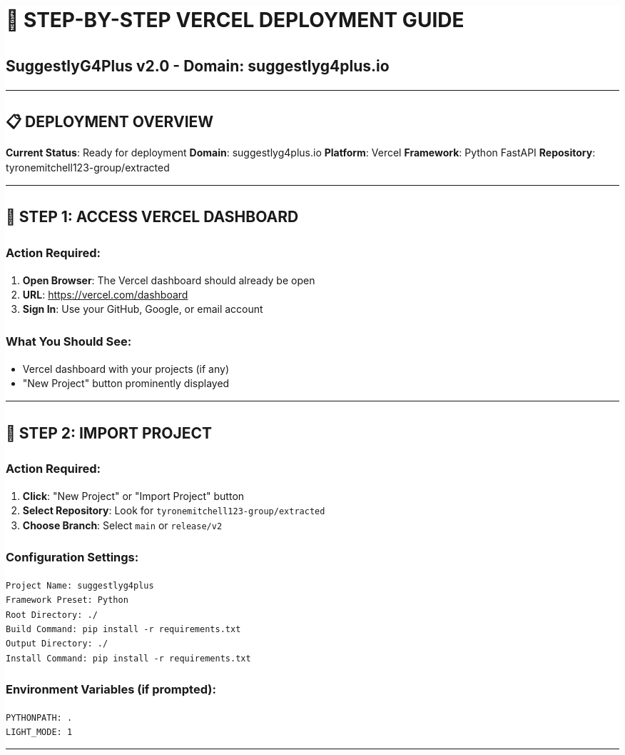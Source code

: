 # 🚀 STEP-BY-STEP VERCEL DEPLOYMENT GUIDE
## SuggestlyG4Plus v2.0 - Domain: suggestlyg4plus.io

---

## 📋 **DEPLOYMENT OVERVIEW**

**Current Status**: Ready for deployment
**Domain**: suggestlyg4plus.io
**Platform**: Vercel
**Framework**: Python FastAPI
**Repository**: tyronemitchell123-group/extracted

---

## 🎯 **STEP 1: ACCESS VERCEL DASHBOARD**

### **Action Required:**
1. **Open Browser**: The Vercel dashboard should already be open
2. **URL**: https://vercel.com/dashboard
3. **Sign In**: Use your GitHub, Google, or email account

### **What You Should See:**
- Vercel dashboard with your projects (if any)
- "New Project" button prominently displayed

---

## 🎯 **STEP 2: IMPORT PROJECT**

### **Action Required:**
1. **Click**: "New Project" or "Import Project" button
2. **Select Repository**: Look for `tyronemitchell123-group/extracted`
3. **Choose Branch**: Select `main` or `release/v2`

### **Configuration Settings:**
```
Project Name: suggestlyg4plus
Framework Preset: Python
Root Directory: ./
Build Command: pip install -r requirements.txt
Output Directory: ./
Install Command: pip install -r requirements.txt
```

### **Environment Variables (if prompted):**
```
PYTHONPATH: .
LIGHT_MODE: 1
```

---